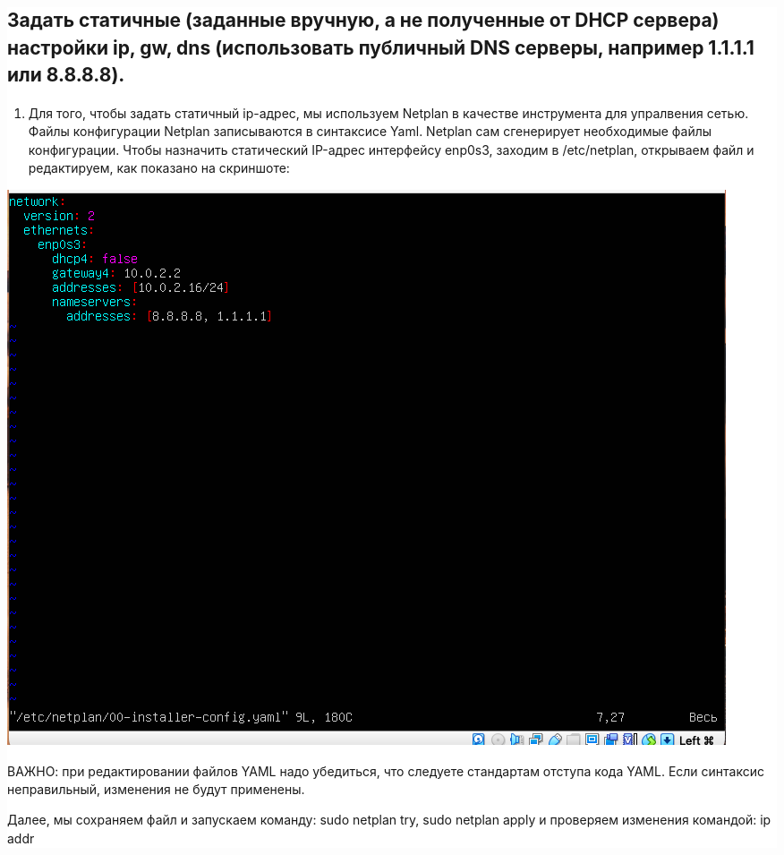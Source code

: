  
## Задать статичные (заданные вручную, а не полученные от DHCP сервера) настройки ip, gw, dns (использовать публичный DNS серверы, например 1.1.1.1 или 8.8.8.8).

1. Для того, чтобы задать статичный ip-адрес, мы используем Netplan в качестве инструмента для упралвения сетью. Файлы конфигурации Netplan записываются в синтаксисе Yaml. Netplan сам сгенерирует необходимые файлы конфигурации. 
 Чтобы назначить статический IP-адрес интерфейсу enp0s3, заходим в /etc/netplan, открываем файл и редактируем, как показано на скриншоте:

![На скриншоте показано, как нужно отредактировать файл](screenshot_12.png)

ВАЖНО: при редактировании файлов YAML  надо убедиться, что следуете стандартам отступа кода YAML. Если синтаксис неправильный, изменения не будут применены.

Далее, мы сохраняем файл и запускаем команду: sudo netplan try, sudo netplan apply и проверяем изменения командой: ip addr